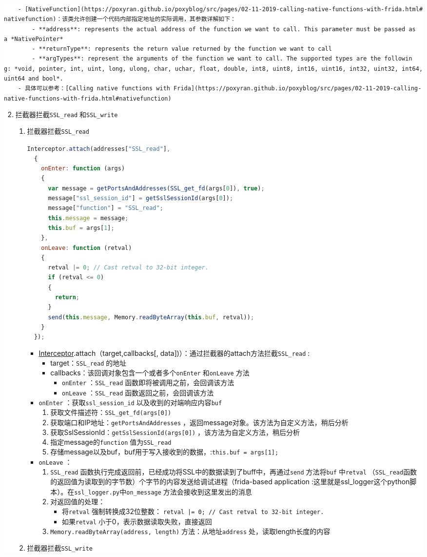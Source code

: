         - [NativeFunction](https://poxyran.github.io/poxyblog/src/pages/02-11-2019-calling-native-functions-with-frida.html#nativefunction)：该类允许创建一个代码内部指定地址的实际调用，其参数详解如下：
            - **address**: represents the actual address of the function we want to call. This parameter must be passed as a *NativePointer*
            - **returnType**: represents the return value returned by the function we want to call
            - **argTypes**: represent the arguments of the function we want to call. The supported types are the following: *void, pointer, int, uint, long, ulong, char, uchar, float, double, int8, uint8, int16, uint16, int32, uint32, int64, uint64 and bool*.
        - 具体可以参考：[Calling native functions with Frida](https://poxyran.github.io/poxyblog/src/pages/02-11-2019-calling-native-functions-with-frida.html#nativefunction)

2. 拦截器拦截`SSL_read` 和`SSL_write`
    1. 拦截器拦截`SSL_read` 

        ```jsx
        Interceptor.attach(addresses["SSL_read"],
          {
            onEnter: function (args)
            {
              var message = getPortsAndAddresses(SSL_get_fd(args[0]), true);
              message["ssl_session_id"] = getSslSessionId(args[0]);
              message["function"] = "SSL_read";
              this.message = message;
              this.buf = args[1];
            },
            onLeave: function (retval)
            {
              retval |= 0; // Cast retval to 32-bit integer.
              if (retval <= 0)
              {
                return;
              }
              send(this.message, Memory.readByteArray(this.buf, retval));
            }
          });
        ```

        - [Interceptor](https://frida.re/docs/javascript-api/?os_fayrUAIh9dZn4NQn2eYa_CHjS0MZILgw6_-Da98KgFCEyO0VFw0T7JosmZC1UxhFx_FXx6UtQAd_Pwbuf-qzAWkkHvq2MNbtG0jJhFUYPNwwgvHLGrvGzmpZR2hMCuZ9WS5-wfcR6FhRdk4gsnJNZHolnOk54CnnAbp-hop2ys3kF_hQ4KF8wyML-6XK-3yw8anlqoAWUKbpf9oZAiFJW4fZE2I4dzWvdpio97IrXb0sst_ezfWabAY1k2owVoZYFvhmbrybVsMjpHF29vmABidav0ogzOm47RO0AhXCw57OtMQN2LyGDyghQUN-iTGBoAejt4KoVTELhbjGPdBwicjmU_aC0LmtGw#interceptor).attach（target,callbacks[, data])）：通过拦截器的attach方法拦截`SSL_read` :
            - target：`SSL_read` 的地址
            - callbacks：该回调对象包含一个或者多个`onEnter` 和`onLeave` 方法
                - `onEnter` ：`SSL_read` 函数即将被调用之前，会回调该方法
                - `onLeave` ：`SSL_read` 函数返回之前，会回调该方法
        - `onEnter` ：获取`ssl_session_id` 以及收到的对端响应内容`buf`
            1. 获取文件描述符：`SSL_get_fd(args[0])` 
            2. 获取端口和IP地址：`getPortsAndAddresses` ，返回message对象。该方法为自定义方法，稍后分析
            3. 获取SslSessionId：`getSslSessionId(args[0])` ，该方法为自定义方法，稍后分析
            4. 指定message的`function` 值为`SSL_read` 
            5. 存储message以及buf，buf用于写入接收到的数据，:`this.buf = args[1];` 
        - `onLeave` ：
            1.  `SSL_read` 函数执行完成返回前，已经成功将SSL中的数据读到了buff中，再通过`send` 方法将`buf` 中`retval` （`SSL_read`函数的返回值为读取到的字节数）个字节的内容发送给调试进程（frida-based application :这里就是ssl_logger这个python脚本）。在`ssl_logger.py`中`on_message` 方法会接收到这里发出的消息
            2. 对返回值的处理：
                - 将`retval` 强制转换成32位整数： `retval |= 0; // Cast retval to 32-bit integer.`
                - 如果`retval` 小于0，表示数据读取失败，直接返回
            3. `Memory.readByteArray(address, length)` 方法：从地址`address` 处，读取length长度的内容
    2. 拦截器拦截`SSL_write` 
